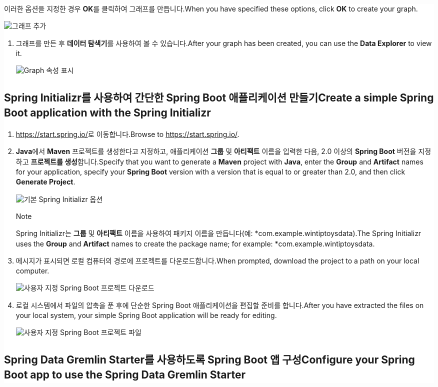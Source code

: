    <span data-ttu-id="aef5b-142">이러한 옵션을 지정한 경우 **OK**를 클릭하여 그래프를 만듭니다.</span><span class="sxs-lookup"><span data-stu-id="aef5b-142">When you have specified these options, click **OK** to create your graph.</span></span>

   ![그래프 추가][AZ07]

1. <span data-ttu-id="aef5b-144">그래프를 만든 후 **데이터 탐색기**를 사용하여 볼 수 있습니다.</span><span class="sxs-lookup"><span data-stu-id="aef5b-144">After your graph has been created, you can use the **Data Explorer** to view it.</span></span>

   ![Graph 속성 표시][AZ08]

## <a name="create-a-simple-spring-boot-application-with-the-spring-initializr"></a><span data-ttu-id="aef5b-146">Spring Initializr를 사용하여 간단한 Spring Boot 애플리케이션 만들기</span><span class="sxs-lookup"><span data-stu-id="aef5b-146">Create a simple Spring Boot application with the Spring Initializr</span></span>

1. <span data-ttu-id="aef5b-147"><https://start.spring.io/>로 이동합니다.</span><span class="sxs-lookup"><span data-stu-id="aef5b-147">Browse to <https://start.spring.io/>.</span></span>

1. <span data-ttu-id="aef5b-148">**Java**에서 **Maven** 프로젝트를 생성한다고 지정하고, 애플리케이션 **그룹** 및 **아티팩트** 이름을 입력한 다음, 2.0 이상의 **Spring Boot** 버전을 지정하고 **프로젝트를 생성**합니다.</span><span class="sxs-lookup"><span data-stu-id="aef5b-148">Specify that you want to generate a **Maven** project with **Java**, enter the **Group** and **Artifact** names for your application, specify your **Spring Boot** version with a version that is equal to or greater than 2.0, and then click **Generate Project**.</span></span>

   ![기본 Spring Initializr 옵션][SI01]

   > [!NOTE]
   >
   > <span data-ttu-id="aef5b-150">Spring Initializr는 **그룹** 및 **아티팩트** 이름을 사용하여 패키지 이름을 만듭니다(예: \*com.example.wintiptoysdata).</span><span class="sxs-lookup"><span data-stu-id="aef5b-150">The Spring Initializr uses the **Group** and **Artifact** names to create the package name; for example: \*com.example.wintiptoysdata.</span></span>
   >

1. <span data-ttu-id="aef5b-151">메시지가 표시되면 로컬 컴퓨터의 경로에 프로젝트를 다운로드합니다.</span><span class="sxs-lookup"><span data-stu-id="aef5b-151">When prompted, download the project to a path on your local computer.</span></span>

   ![사용자 지정 Spring Boot 프로젝트 다운로드][SI02]

1. <span data-ttu-id="aef5b-153">로컬 시스템에서 파일의 압축을 푼 후에 단순한 Spring Boot 애플리케이션을 편집할 준비를 합니다.</span><span class="sxs-lookup"><span data-stu-id="aef5b-153">After you have extracted the files on your local system, your simple Spring Boot application will be ready for editing.</span></span>

   ![사용자 지정 Spring Boot 프로젝트 파일][SI03]

## <a name="configure-your-spring-boot-app-to-use-the-spring-data-gremlin-starter"></a><span data-ttu-id="aef5b-155">Spring Data Gremlin Starter를 사용하도록 Spring Boot 앱 구성</span><span class="sxs-lookup"><span data-stu-id="aef5b-155">Configure your Spring Boot app to use the Spring Data Gremlin Starter</span></span>


[Azure Cosmos DB 설명서]: /azure/cosmos-db/
[Azure Cosmos DB Documentation]: /azure/cosmos-db/
[Java 개발자용 Azure]: /java/azure/
[Azure for Java Developers]: /java/azure/
[Build a SQL API app with Java]: /azure/cosmos-db/create-sql-api-java 
[Azure Cosmos DB SQL API용 Spring 데이터]: https://azure.microsoft.com/blog/spring-data-azure-cosmos-db-nosql-data-access-on-azure/
[Spring Data for Azure Cosmos DB SQL API]: https://azure.microsoft.com/blog/spring-data-azure-cosmos-db-nosql-data-access-on-azure/
[Spring 데이터 Gremlin Starter]: https://github.com/Microsoft/spring-data-gremlin
[Spring Data Gremlin Starter]: https://github.com/Microsoft/spring-data-gremlin
[체험판 Azure 계정]: https://azure.microsoft.com/pricing/free-trial/
[free Azure account]: https://azure.microsoft.com/pricing/free-trial/
[Azure DevOps 및 Java 사용하기]: /azure/devops/
[Working with Azure DevOps and Java]: /azure/devops/
[MSDN 구독자 혜택]: https://azure.microsoft.com/pricing/member-offers/msdn-benefits-details/
[MSDN subscriber benefits]: https://azure.microsoft.com/pricing/member-offers/msdn-benefits-details/
[Spring Boot]: http://projects.spring.io/spring-boot/
[Spring Initializr]: https://start.spring.io/
[Spring Framework]: https://spring.io/
[AZ01]: ./media/configure-spring-data-gremlin-java-app-with-cosmos-db/AZ01.png
[AZ02]: ./media/configure-spring-data-gremlin-java-app-with-cosmos-db/AZ02.png
[AZ03]: ./media/configure-spring-data-gremlin-java-app-with-cosmos-db/AZ03.png
[AZ04]: ./media/configure-spring-data-gremlin-java-app-with-cosmos-db/AZ04.png
[AZ05]: ./media/configure-spring-data-gremlin-java-app-with-cosmos-db/AZ05.png
[AZ06]: ./media/configure-spring-data-gremlin-java-app-with-cosmos-db/AZ06.png
[AZ07]: ./media/configure-spring-data-gremlin-java-app-with-cosmos-db/AZ07.png
[AZ08]: ./media/configure-spring-data-gremlin-java-app-with-cosmos-db/AZ08.png
[SI01]: ./media/configure-spring-data-gremlin-java-app-with-cosmos-db/SI01.png
[SI02]: ./media/configure-spring-data-gremlin-java-app-with-cosmos-db/SI02.png
[SI03]: ./media/configure-spring-data-gremlin-java-app-with-cosmos-db/SI03.png
[RE01]: ./media/configure-spring-data-gremlin-java-app-with-cosmos-db/RE01.png
[RE02]: ./media/configure-spring-data-gremlin-java-app-with-cosmos-db/RE02.png
[PM01]: ./media/configure-spring-data-gremlin-java-app-with-cosmos-db/PM01.png
[PM02]: ./media/configure-spring-data-gremlin-java-app-with-cosmos-db/PM02.png
[JV01]: ./media/configure-spring-data-gremlin-java-app-with-cosmos-db/JV01.png
[JV02]: ./media/configure-spring-data-gremlin-java-app-with-cosmos-db/JV02.png
[JV03]: ./media/configure-spring-data-gremlin-java-app-with-cosmos-db/JV03.png
